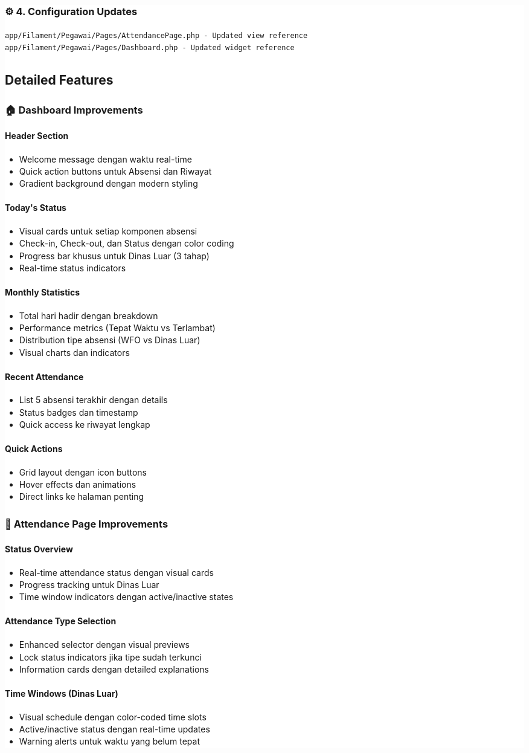 ### ⚙️ **4. Configuration Updates**
```
app/Filament/Pegawai/Pages/AttendancePage.php - Updated view reference
app/Filament/Pegawai/Pages/Dashboard.php - Updated widget reference
```

## Detailed Features

### 🏠 **Dashboard Improvements**

#### Header Section
- Welcome message dengan waktu real-time
- Quick action buttons untuk Absensi dan Riwayat
- Gradient background dengan modern styling

#### Today's Status
- Visual cards untuk setiap komponen absensi
- Check-in, Check-out, dan Status dengan color coding
- Progress bar khusus untuk Dinas Luar (3 tahap)
- Real-time status indicators

#### Monthly Statistics
- Total hari hadir dengan breakdown
- Performance metrics (Tepat Waktu vs Terlambat)
- Distribution tipe absensi (WFO vs Dinas Luar)
- Visual charts dan indicators

#### Recent Attendance
- List 5 absensi terakhir dengan details
- Status badges dan timestamp
- Quick access ke riwayat lengkap

#### Quick Actions
- Grid layout dengan icon buttons
- Hover effects dan animations
- Direct links ke halaman penting

### 📸 **Attendance Page Improvements**

#### Status Overview
- Real-time attendance status dengan visual cards
- Progress tracking untuk Dinas Luar
- Time window indicators dengan active/inactive states

#### Attendance Type Selection
- Enhanced selector dengan visual previews
- Lock status indicators jika tipe sudah terkunci
- Information cards dengan detailed explanations

#### Time Windows (Dinas Luar)
- Visual schedule dengan color-coded time slots
- Active/inactive status dengan real-time updates
- Warning alerts untuk waktu yang belum tepat
